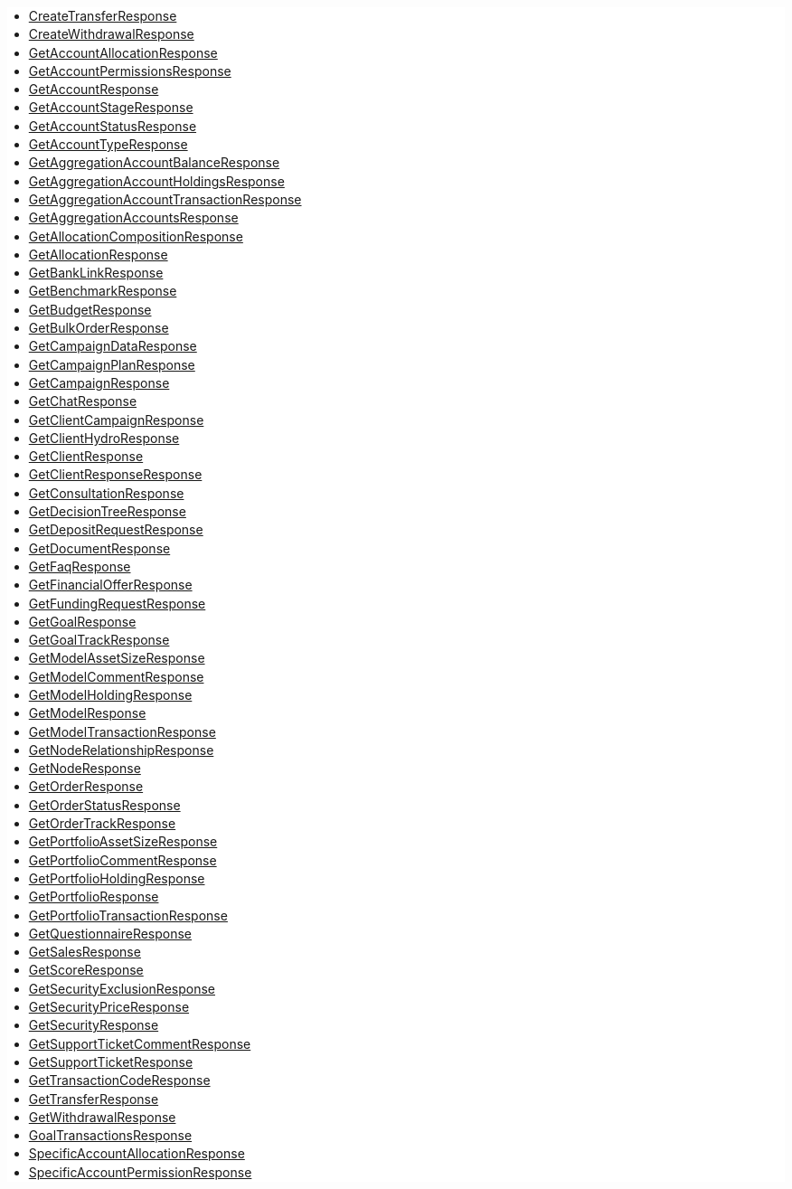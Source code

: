  - [CreateTransferResponse](docs/CreateTransferResponse.md)
 - [CreateWithdrawalResponse](docs/CreateWithdrawalResponse.md)
 - [GetAccountAllocationResponse](docs/GetAccountAllocationResponse.md)
 - [GetAccountPermissionsResponse](docs/GetAccountPermissionsResponse.md)
 - [GetAccountResponse](docs/GetAccountResponse.md)
 - [GetAccountStageResponse](docs/GetAccountStageResponse.md)
 - [GetAccountStatusResponse](docs/GetAccountStatusResponse.md)
 - [GetAccountTypeResponse](docs/GetAccountTypeResponse.md)
 - [GetAggregationAccountBalanceResponse](docs/GetAggregationAccountBalanceResponse.md)
 - [GetAggregationAccountHoldingsResponse](docs/GetAggregationAccountHoldingsResponse.md)
 - [GetAggregationAccountTransactionResponse](docs/GetAggregationAccountTransactionResponse.md)
 - [GetAggregationAccountsResponse](docs/GetAggregationAccountsResponse.md)
 - [GetAllocationCompositionResponse](docs/GetAllocationCompositionResponse.md)
 - [GetAllocationResponse](docs/GetAllocationResponse.md)
 - [GetBankLinkResponse](docs/GetBankLinkResponse.md)
 - [GetBenchmarkResponse](docs/GetBenchmarkResponse.md)
 - [GetBudgetResponse](docs/GetBudgetResponse.md)
 - [GetBulkOrderResponse](docs/GetBulkOrderResponse.md)
 - [GetCampaignDataResponse](docs/GetCampaignDataResponse.md)
 - [GetCampaignPlanResponse](docs/GetCampaignPlanResponse.md)
 - [GetCampaignResponse](docs/GetCampaignResponse.md)
 - [GetChatResponse](docs/GetChatResponse.md)
 - [GetClientCampaignResponse](docs/GetClientCampaignResponse.md)
 - [GetClientHydroResponse](docs/GetClientHydroResponse.md)
 - [GetClientResponse](docs/GetClientResponse.md)
 - [GetClientResponseResponse](docs/GetClientResponseResponse.md)
 - [GetConsultationResponse](docs/GetConsultationResponse.md)
 - [GetDecisionTreeResponse](docs/GetDecisionTreeResponse.md)
 - [GetDepositRequestResponse](docs/GetDepositRequestResponse.md)
 - [GetDocumentResponse](docs/GetDocumentResponse.md)
 - [GetFaqResponse](docs/GetFaqResponse.md)
 - [GetFinancialOfferResponse](docs/GetFinancialOfferResponse.md)
 - [GetFundingRequestResponse](docs/GetFundingRequestResponse.md)
 - [GetGoalResponse](docs/GetGoalResponse.md)
 - [GetGoalTrackResponse](docs/GetGoalTrackResponse.md)
 - [GetModelAssetSizeResponse](docs/GetModelAssetSizeResponse.md)
 - [GetModelCommentResponse](docs/GetModelCommentResponse.md)
 - [GetModelHoldingResponse](docs/GetModelHoldingResponse.md)
 - [GetModelResponse](docs/GetModelResponse.md)
 - [GetModelTransactionResponse](docs/GetModelTransactionResponse.md)
 - [GetNodeRelationshipResponse](docs/GetNodeRelationshipResponse.md)
 - [GetNodeResponse](docs/GetNodeResponse.md)
 - [GetOrderResponse](docs/GetOrderResponse.md)
 - [GetOrderStatusResponse](docs/GetOrderStatusResponse.md)
 - [GetOrderTrackResponse](docs/GetOrderTrackResponse.md)
 - [GetPortfolioAssetSizeResponse](docs/GetPortfolioAssetSizeResponse.md)
 - [GetPortfolioCommentResponse](docs/GetPortfolioCommentResponse.md)
 - [GetPortfolioHoldingResponse](docs/GetPortfolioHoldingResponse.md)
 - [GetPortfolioResponse](docs/GetPortfolioResponse.md)
 - [GetPortfolioTransactionResponse](docs/GetPortfolioTransactionResponse.md)
 - [GetQuestionnaireResponse](docs/GetQuestionnaireResponse.md)
 - [GetSalesResponse](docs/GetSalesResponse.md)
 - [GetScoreResponse](docs/GetScoreResponse.md)
 - [GetSecurityExclusionResponse](docs/GetSecurityExclusionResponse.md)
 - [GetSecurityPriceResponse](docs/GetSecurityPriceResponse.md)
 - [GetSecurityResponse](docs/GetSecurityResponse.md)
 - [GetSupportTicketCommentResponse](docs/GetSupportTicketCommentResponse.md)
 - [GetSupportTicketResponse](docs/GetSupportTicketResponse.md)
 - [GetTransactionCodeResponse](docs/GetTransactionCodeResponse.md)
 - [GetTransferResponse](docs/GetTransferResponse.md)
 - [GetWithdrawalResponse](docs/GetWithdrawalResponse.md)
 - [GoalTransactionsResponse](docs/GoalTransactionsResponse.md)
 - [SpecificAccountAllocationResponse](docs/SpecificAccountAllocationResponse.md)
 - [SpecificAccountPermissionResponse](docs/SpecificAccountPermissionResponse.md)